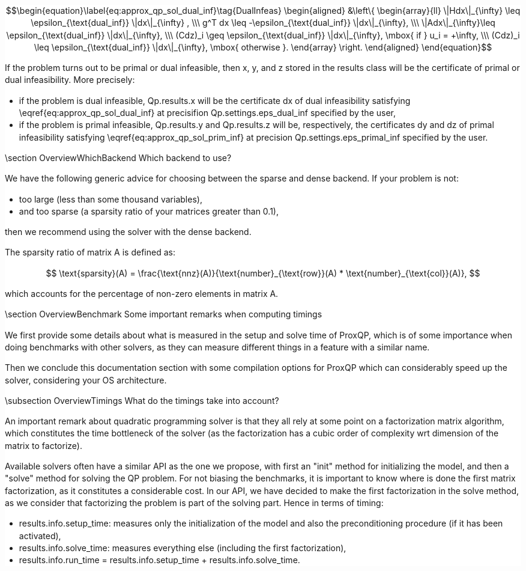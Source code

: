 $$\begin{equation}\label{eq:approx_qp_sol_dual_inf}\tag{DualInfeas}
\begin{aligned}
    &\left\{
    \begin{array}{ll}
        \|Hdx\|_{\infty} \leq \epsilon_{\text{dual_inf}} \|dx\|_{\infty} , \\\
        g^T dx \leq -\epsilon_{\text{dual_inf}} \|dx\|_{\infty}, \\\
        \|Adx\|_{\infty}\leq \epsilon_{\text{dual_inf}} \|dx\|_{\infty}, \\\
        (Cdz)_i \geq \epsilon_{\text{dual_inf}} \|dx\|_{\infty}, \mbox{ if } u_i = +\infty, \\\
        (Cdz)_i  \leq \epsilon_{\text{dual_inf}} \|dx\|_{\infty}, \mbox{ otherwise }.
    \end{array}
    \right.
\end{aligned}
\end{equation}$$

If the problem turns out to be primal or dual infeasible, then x, y, and z stored in the results class will be the certificate of primal or dual infeasibility. More precisely:
* if the problem is dual infeasible, Qp.results.x will be the certificate dx of dual infeasibility satisfying \eqref{eq:approx_qp_sol_dual_inf} at precisifion Qp.settings.eps_dual_inf specified by the user,
* if the problem is primal infeasible, Qp.results.y and Qp.results.z will be, respectively, the certificates dy and dz of primal infeasibility satisfying \eqref{eq:approx_qp_sol_prim_inf} at precision Qp.settings.eps_primal_inf specified by the user.


\section OverviewWhichBackend Which backend to use?

We have the following generic advice for choosing between the sparse and dense backend. If your problem is not:
* too large (less than some thousand variables),
* and too sparse (a sparsity ratio of your matrices greater than 0.1),

then we recommend using the solver with the dense backend.


The sparsity ratio of matrix A is defined as:

$$ \text{sparsity}(A) = \frac{\text{nnz}(A)}{\text{number}_{\text{row}}(A) * \text{number}_{\text{col}}(A)}, $$

which accounts for the percentage of non-zero elements in matrix A.

\section OverviewBenchmark Some important remarks when computing timings

We first provide some details about what is measured in the setup and solve time of ProxQP, which is of some importance when doing benchmarks with other solvers, as they can measure different things in a feature with a similar name.

Then we conclude this documentation section with some compilation options for ProxQP which can considerably speed up the solver, considering your OS architecture.

\subsection OverviewTimings What do the timings take into account?

An important remark about quadratic programming solver is that they all rely at some point on a factorization matrix algorithm, which constitutes the time bottleneck of the solver (as the factorization has a cubic order of complexity wrt dimension of the matrix to factorize).

Available solvers often have a similar API as the one we propose, with first an "init" method for initializing the model, and then a "solve" method for solving the QP problem. For not biasing the benchmarks, it is important to know where is done the first matrix factorization, as it constitutes a considerable cost. In our API, we have decided to make the first factorization in the solve method, as we consider that factorizing the problem is part of the solving part. Hence in terms of timing:
* results.info.setup_time: measures only the initialization of the model and also the preconditioning procedure (if it has been activated),
* results.info.solve_time: measures everything else (including the first factorization),
* results.info.run_time = results.info.setup_time + results.info.solve_time.
